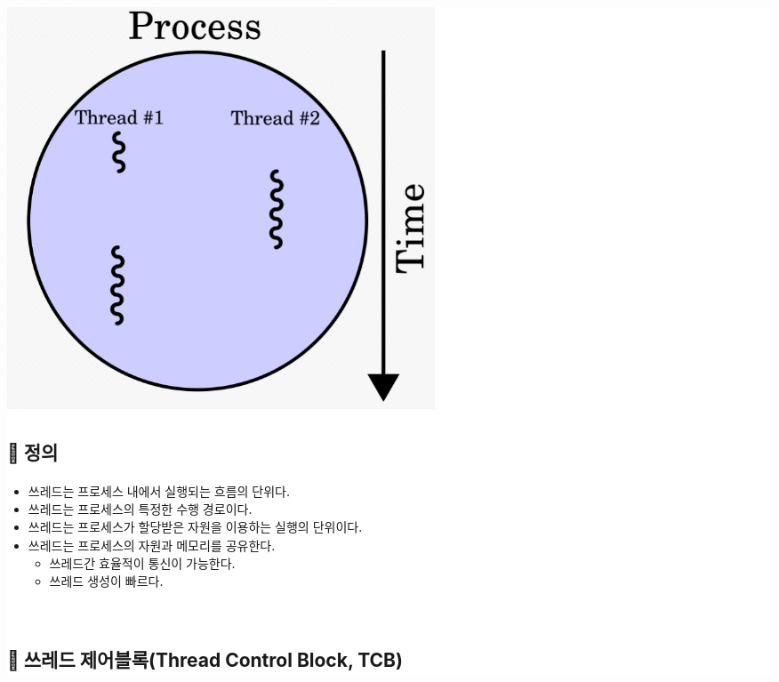 <img src="../../../assets/images/2020-09-30-14-14-07.png" style="zoom: 67%;" />


## 📌 정의

- 쓰레드는 프로세스 내에서 실행되는 흐름의 단위다.
- 쓰레드는 프로세스의 특정한 수행 경로이다.
- 쓰레드는 프로세스가 할당받은 자원을 이용하는 실행의 단위이다.
- 쓰레드는 프로세스의 자원과 메모리를 공유한다.
  - 쓰레드간 효율적이 통신이 가능한다.
  - 쓰레드 생성이 빠르다.

<br>

## 📌 쓰레드 제어블록(Thread Control Block, TCB)